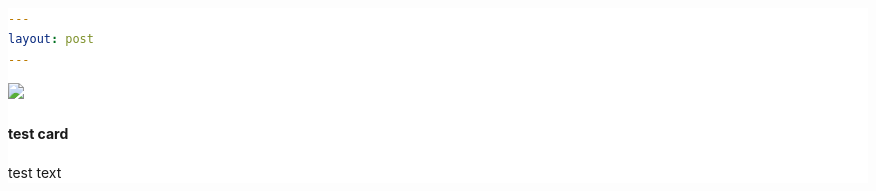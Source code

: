 ```yaml
---
layout: post
---
```

<head>
<link rel="stylesheet" type="text/css" href="https://markchenyutian.github.io/Markchen_Blog/Asset/css/Download_Page.css">
</head>

<div class="download_card">
    <img src="https://markchenyutian.github.io/Markchen_Blog/Asset/JS.png" style="width:100%">
    <div class="download_container">
        <h4>test card</h4>
        <p>test text</p>
    </div>
</div>